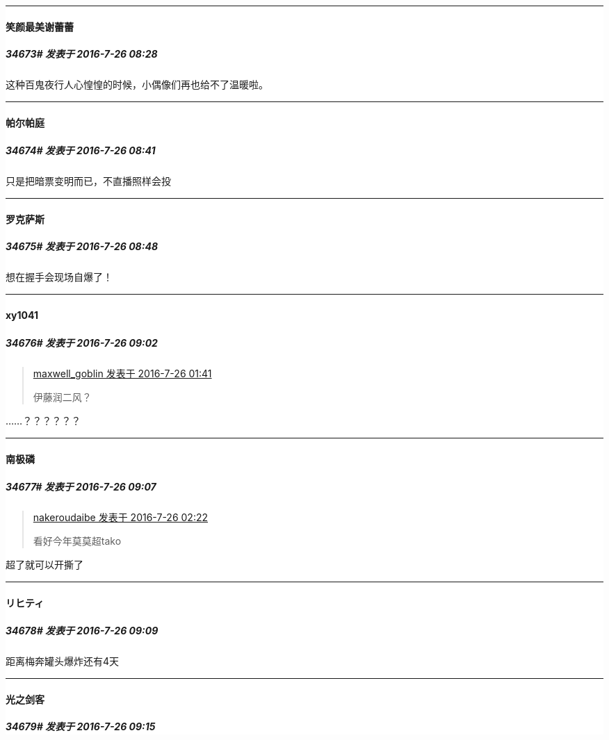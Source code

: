 *****

####  笑颜最美谢蕾蕾  
##### 34673#       发表于 2016-7-26 08:28

这种百鬼夜行人心惶惶的时候，小偶像们再也给不了温暖啦。

*****

####  帕尔帕庭  
##### 34674#       发表于 2016-7-26 08:41

只是把暗票变明而已，不直播照样会投

*****

####  罗克萨斯  
##### 34675#       发表于 2016-7-26 08:48

想在握手会现场自爆了！

*****

####  xy1041  
##### 34676#       发表于 2016-7-26 09:02

<blockquote><a href="httphttps://bbs.saraba1st.com/2b/forum.php?mod=redirect&amp;goto=findpost&amp;pid=33062923&amp;ptid=1105387" target="_blank">maxwell_goblin 发表于 2016-7-26 01:41</a>

伊藤润二风？</blockquote>
……？？？？？？

*****

####  南极磷  
##### 34677#       发表于 2016-7-26 09:07

<blockquote><a href="httphttps://bbs.saraba1st.com/2b/forum.php?mod=redirect&amp;goto=findpost&amp;pid=33063016&amp;ptid=1105387" target="_blank">nakeroudaibe 发表于 2016-7-26 02:22</a>

看好今年莫莫超tako</blockquote>
超了就可以开撕了

*****

####  リヒティ  
##### 34678#       发表于 2016-7-26 09:09

距离梅奔罐头爆炸还有4天

*****

####  光之剑客  
##### 34679#       发表于 2016-7-26 09:15
